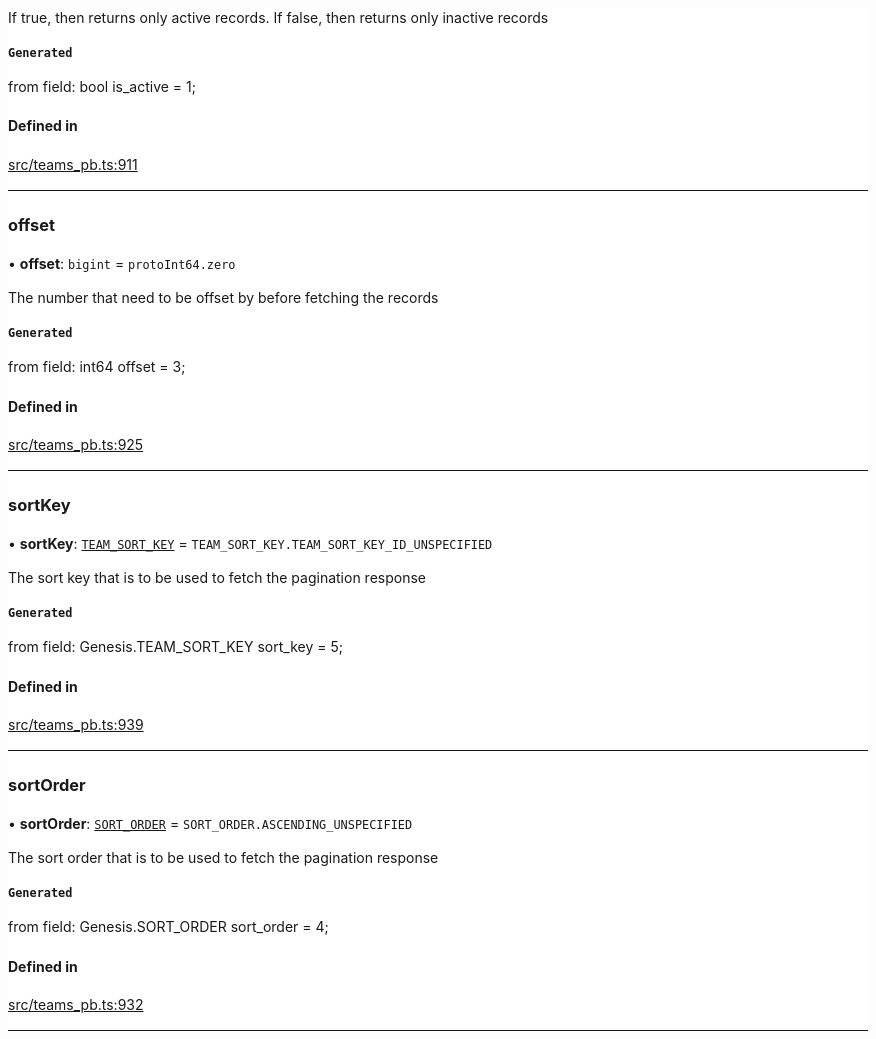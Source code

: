 If true, then returns only active records. If false, then returns only inactive records

**`Generated`**

from field: bool is_active = 1;

#### Defined in

[src/teams_pb.ts:911](https://github.com/Unaxiom/genesis-ts-sdk/blob/a265138/src/teams_pb.ts#L911)

___

### offset

• **offset**: `bigint` = `protoInt64.zero`

The number that need to be offset by before fetching the records

**`Generated`**

from field: int64 offset = 3;

#### Defined in

[src/teams_pb.ts:925](https://github.com/Unaxiom/genesis-ts-sdk/blob/a265138/src/teams_pb.ts#L925)

___

### sortKey

• **sortKey**: [`TEAM_SORT_KEY`](../enums/TEAM_SORT_KEY.md) = `TEAM_SORT_KEY.TEAM_SORT_KEY_ID_UNSPECIFIED`

The sort key that is to be used to fetch the pagination response

**`Generated`**

from field: Genesis.TEAM_SORT_KEY sort_key = 5;

#### Defined in

[src/teams_pb.ts:939](https://github.com/Unaxiom/genesis-ts-sdk/blob/a265138/src/teams_pb.ts#L939)

___

### sortOrder

• **sortOrder**: [`SORT_ORDER`](../enums/SORT_ORDER.md) = `SORT_ORDER.ASCENDING_UNSPECIFIED`

The sort order that is to be used to fetch the pagination response

**`Generated`**

from field: Genesis.SORT_ORDER sort_order = 4;

#### Defined in

[src/teams_pb.ts:932](https://github.com/Unaxiom/genesis-ts-sdk/blob/a265138/src/teams_pb.ts#L932)

___
